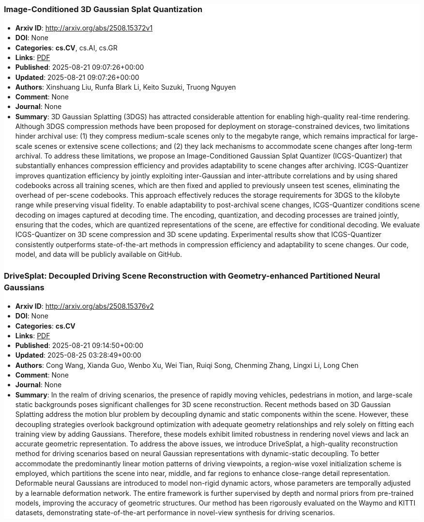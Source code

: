 

### Image-Conditioned 3D Gaussian Splat Quantization
- **Arxiv ID**: http://arxiv.org/abs/2508.15372v1
- **DOI**: None
- **Categories**: **cs.CV**, cs.AI, cs.GR
- **Links**: [PDF](http://arxiv.org/pdf/2508.15372v1)
- **Published**: 2025-08-21 09:07:26+00:00
- **Updated**: 2025-08-21 09:07:26+00:00
- **Authors**: Xinshuang Liu, Runfa Blark Li, Keito Suzuki, Truong Nguyen
- **Comment**: None
- **Journal**: None
- **Summary**: 3D Gaussian Splatting (3DGS) has attracted considerable attention for enabling high-quality real-time rendering. Although 3DGS compression methods have been proposed for deployment on storage-constrained devices, two limitations hinder archival use: (1) they compress medium-scale scenes only to the megabyte range, which remains impractical for large-scale scenes or extensive scene collections; and (2) they lack mechanisms to accommodate scene changes after long-term archival. To address these limitations, we propose an Image-Conditioned Gaussian Splat Quantizer (ICGS-Quantizer) that substantially enhances compression efficiency and provides adaptability to scene changes after archiving. ICGS-Quantizer improves quantization efficiency by jointly exploiting inter-Gaussian and inter-attribute correlations and by using shared codebooks across all training scenes, which are then fixed and applied to previously unseen test scenes, eliminating the overhead of per-scene codebooks. This approach effectively reduces the storage requirements for 3DGS to the kilobyte range while preserving visual fidelity. To enable adaptability to post-archival scene changes, ICGS-Quantizer conditions scene decoding on images captured at decoding time. The encoding, quantization, and decoding processes are trained jointly, ensuring that the codes, which are quantized representations of the scene, are effective for conditional decoding. We evaluate ICGS-Quantizer on 3D scene compression and 3D scene updating. Experimental results show that ICGS-Quantizer consistently outperforms state-of-the-art methods in compression efficiency and adaptability to scene changes. Our code, model, and data will be publicly available on GitHub.



### DriveSplat: Decoupled Driving Scene Reconstruction with Geometry-enhanced Partitioned Neural Gaussians
- **Arxiv ID**: http://arxiv.org/abs/2508.15376v2
- **DOI**: None
- **Categories**: **cs.CV**
- **Links**: [PDF](http://arxiv.org/pdf/2508.15376v2)
- **Published**: 2025-08-21 09:14:50+00:00
- **Updated**: 2025-08-25 03:28:49+00:00
- **Authors**: Cong Wang, Xianda Guo, Wenbo Xu, Wei Tian, Ruiqi Song, Chenming Zhang, Lingxi Li, Long Chen
- **Comment**: None
- **Journal**: None
- **Summary**: In the realm of driving scenarios, the presence of rapidly moving vehicles, pedestrians in motion, and large-scale static backgrounds poses significant challenges for 3D scene reconstruction. Recent methods based on 3D Gaussian Splatting address the motion blur problem by decoupling dynamic and static components within the scene. However, these decoupling strategies overlook background optimization with adequate geometry relationships and rely solely on fitting each training view by adding Gaussians. Therefore, these models exhibit limited robustness in rendering novel views and lack an accurate geometric representation. To address the above issues, we introduce DriveSplat, a high-quality reconstruction method for driving scenarios based on neural Gaussian representations with dynamic-static decoupling. To better accommodate the predominantly linear motion patterns of driving viewpoints, a region-wise voxel initialization scheme is employed, which partitions the scene into near, middle, and far regions to enhance close-range detail representation. Deformable neural Gaussians are introduced to model non-rigid dynamic actors, whose parameters are temporally adjusted by a learnable deformation network. The entire framework is further supervised by depth and normal priors from pre-trained models, improving the accuracy of geometric structures. Our method has been rigorously evaluated on the Waymo and KITTI datasets, demonstrating state-of-the-art performance in novel-view synthesis for driving scenarios.
